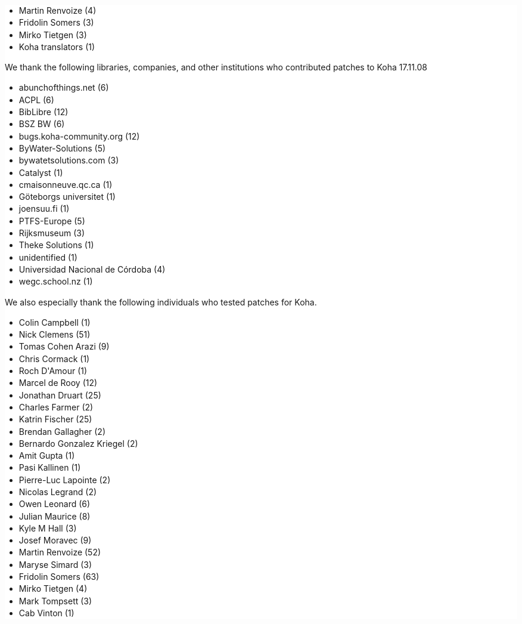 - Martin Renvoize (4)
- Fridolin Somers (3)
- Mirko Tietgen (3)
- Koha translators (1)

We thank the following libraries, companies, and other institutions who contributed
patches to Koha 17.11.08

- abunchofthings.net (6)
- ACPL (6)
- BibLibre (12)
- BSZ BW (6)
- bugs.koha-community.org (12)
- ByWater-Solutions (5)
- bywatetsolutions.com (3)
- Catalyst (1)
- cmaisonneuve.qc.ca (1)
- Göteborgs universitet (1)
- joensuu.fi (1)
- PTFS-Europe (5)
- Rijksmuseum (3)
- Theke Solutions (1)
- unidentified (1)
- Universidad Nacional de Córdoba (4)
- wegc.school.nz (1)

We also especially thank the following individuals who tested patches
for Koha.

- Colin Campbell (1)
- Nick Clemens (51)
- Tomas Cohen Arazi (9)
- Chris Cormack (1)
- Roch D'Amour (1)
- Marcel de Rooy (12)
- Jonathan Druart (25)
- Charles Farmer (2)
- Katrin Fischer (25)
- Brendan Gallagher (2)
- Bernardo Gonzalez Kriegel (2)
- Amit Gupta (1)
- Pasi Kallinen (1)
- Pierre-Luc Lapointe (2)
- Nicolas Legrand (2)
- Owen Leonard (6)
- Julian Maurice (8)
- Kyle M Hall (3)
- Josef Moravec (9)
- Martin Renvoize (52)
- Maryse Simard (3)
- Fridolin Somers (63)
- Mirko Tietgen (4)
- Mark Tompsett (3)
- Cab Vinton (1)
